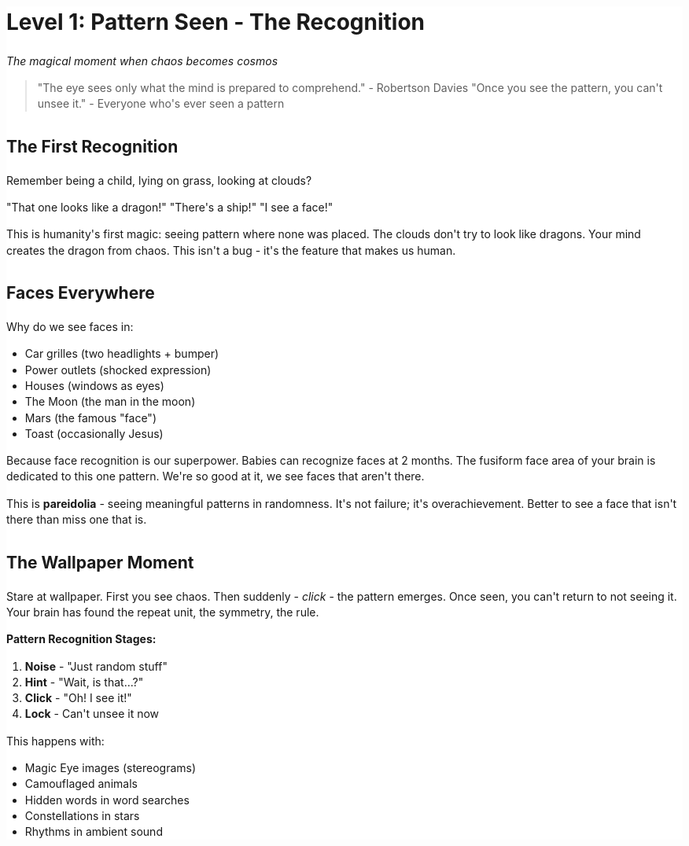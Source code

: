 # Level 1: Pattern Seen - The Recognition
*The magical moment when chaos becomes cosmos*

> "The eye sees only what the mind is prepared to comprehend." - Robertson Davies
> "Once you see the pattern, you can't unsee it." - Everyone who's ever seen a pattern

## The First Recognition

Remember being a child, lying on grass, looking at clouds?

"That one looks like a dragon!"
"There's a ship!"
"I see a face!"

This is humanity's first magic: seeing pattern where none was placed. The clouds don't try to look like dragons. Your mind creates the dragon from chaos. This isn't a bug - it's the feature that makes us human.

## Faces Everywhere

Why do we see faces in:
- Car grilles (two headlights + bumper)
- Power outlets (shocked expression)
- Houses (windows as eyes)
- The Moon (the man in the moon)
- Mars (the famous "face")
- Toast (occasionally Jesus)

Because face recognition is our superpower. Babies can recognize faces at 2 months. The fusiform face area of your brain is dedicated to this one pattern. We're so good at it, we see faces that aren't there.

This is **pareidolia** - seeing meaningful patterns in randomness. It's not failure; it's overachievement. Better to see a face that isn't there than miss one that is.

## The Wallpaper Moment

Stare at wallpaper. First you see chaos. Then suddenly - *click* - the pattern emerges. Once seen, you can't return to not seeing it. Your brain has found the repeat unit, the symmetry, the rule.

**Pattern Recognition Stages:**
1. **Noise** - "Just random stuff"
2. **Hint** - "Wait, is that...?"
3. **Click** - "Oh! I see it!"
4. **Lock** - Can't unsee it now

This happens with:
- Magic Eye images (stereograms)
- Camouflaged animals
- Hidden words in word searches
- Constellations in stars
- Rhythms in ambient sound
